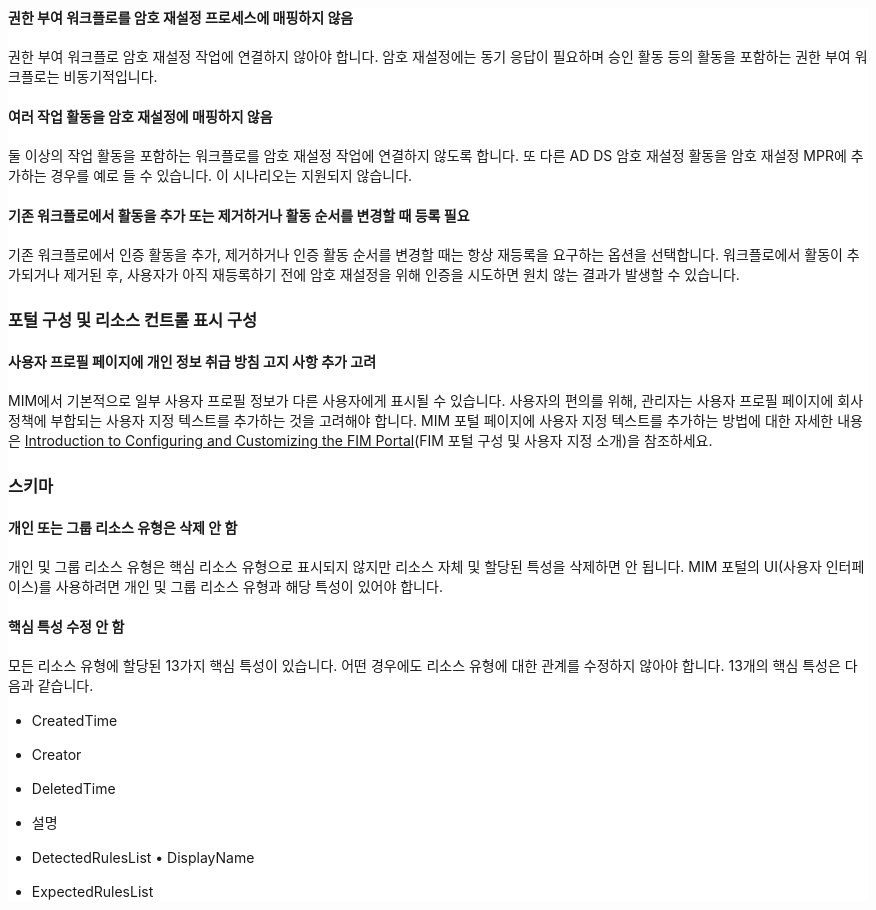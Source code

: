 #### 권한 부여 워크플로를 암호 재설정 프로세스에 매핑하지 않음
<a id="do-not-map-an-authorization-workflow-to-the-password-reset-process" class="xliff"></a>

권한 부여 워크플로 암호 재설정 작업에 연결하지 않아야 합니다.
암호 재설정에는 동기 응답이 필요하며 승인 활동 등의 활동을 포함하는 권한 부여 워크플로는 비동기적입니다.

#### 여러 작업 활동을 암호 재설정에 매핑하지 않음
<a id="do-not-map-multiple-action-activities-to-password-reset" class="xliff"></a>

둘 이상의 작업 활동을 포함하는 워크플로를 암호 재설정 작업에 연결하지 않도록 합니다. 또 다른 AD DS 암호 재설정 활동을 암호 재설정 MPR에 추가하는 경우를 예로 들 수 있습니다. 이 시나리오는 지원되지 않습니다.

#### 기존 워크플로에서 활동을 추가 또는 제거하거나 활동 순서를 변경할 때 등록 필요
<a id="require-reregistration-when-adding-removing-or-changing-the-order-of-activities-in-an-existing-workflow" class="xliff"></a>

기존 워크플로에서 인증 활동을 추가, 제거하거나 인증 활동 순서를 변경할 때는 항상 재등록을 요구하는 옵션을 선택합니다. 워크플로에서 활동이 추가되거나 제거된 후, 사용자가 아직 재등록하기 전에 암호 재설정을 위해 인증을 시도하면 원치 않는 결과가 발생할 수 있습니다.

### 포털 구성 및 리소스 컨트롤 표시 구성
<a id="portal-configuration-and-resource-control-display-configuration" class="xliff"></a>

#### 사용자 프로필 페이지에 개인 정보 취급 방침 고지 사항 추가 고려
<a id="consider-adding-a-privacy-disclaimer-to-the-user-profile-page" class="xliff"></a>

MIM에서 기본적으로 일부 사용자 프로필 정보가 다른 사용자에게 표시될 수 있습니다. 사용자의 편의를 위해, 관리자는 사용자 프로필 페이지에 회사 정책에 부합되는 사용자 지정 텍스트를 추가하는 것을 고려해야 합니다. MIM 포털 페이지에 사용자 지정 텍스트를 추가하는 방법에 대한 자세한 내용은 [Introduction to Configuring and Customizing the FIM Portal](http://go.microsoft.com/fwlink/?LinkID=165848)(FIM 포털 구성 및 사용자 지정 소개)을 참조하세요.

### 스키마
<a id="schema" class="xliff"></a>

#### 개인 또는 그룹 리소스 유형은 삭제 안 함
<a id="do-not-delete-person-or-group-resource-types" class="xliff"></a>

개인 및 그룹 리소스 유형은 핵심 리소스 유형으로 표시되지 않지만 리소스 자체 및 할당된 특성을 삭제하면 안 됩니다. MIM 포털의 UI(사용자 인터페이스)를 사용하려면 개인 및 그룹 리소스 유형과 해당 특성이 있어야 합니다.

#### 핵심 특성 수정 안 함
<a id="do-not-modify-the-core-attributes" class="xliff"></a>

모든 리소스 유형에 할당된 13가지 핵심 특성이 있습니다. 어떤 경우에도 리소스 유형에 대한 관계를 수정하지 않아야 합니다. 13개의 핵심 특성은 다음과 같습니다.

-   CreatedTime

-   Creator

-   DeletedTime

-   설명

-   DetectedRulesList • DisplayName

-   ExpectedRulesList
